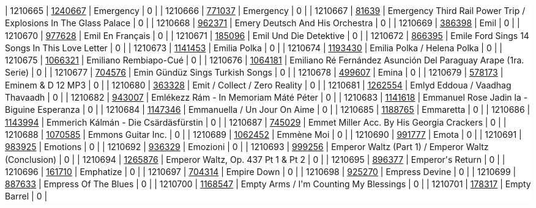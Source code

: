| 1210665 | [1240667](https://www.discogs.com/master/1240667) | Emergency | 0 |
| 1210666 | [771037](https://www.discogs.com/master/771037) | Emergency | 0 |
| 1210667 | [81639](https://www.discogs.com/master/81639) | Emergency Third Rail Power Trip / Explosions In The Glass Palace | 0 |
| 1210668 | [962371](https://www.discogs.com/master/962371) | Emery Deutsch And His Orchestra | 0 |
| 1210669 | [386398](https://www.discogs.com/master/386398) | Emil | 0 |
| 1210670 | [977628](https://www.discogs.com/master/977628) | Emil En Français | 0 |
| 1210671 | [185096](https://www.discogs.com/master/185096) | Emil Und Die Detektive | 0 |
| 1210672 | [866395](https://www.discogs.com/master/866395) | Emile Ford Sings 14 Songs In This Love Letter | 0 |
| 1210673 | [1141453](https://www.discogs.com/master/1141453) | Emilia Polka | 0 |
| 1210674 | [1193430](https://www.discogs.com/master/1193430) | Emilia Polka / Helena Polka | 0 |
| 1210675 | [1066321](https://www.discogs.com/master/1066321) | Emiliano Rembiapo-Cué | 0 |
| 1210676 | [1064181](https://www.discogs.com/master/1064181) | Emiliano Ré Fernández Asunción Del Paraguay Arape (1ra. Serie) | 0 |
| 1210677 | [704576](https://www.discogs.com/master/704576) | Emin Gündüz Sings Turkish Songs | 0 |
| 1210678 | [499607](https://www.discogs.com/master/499607) | Emina | 0 |
| 1210679 | [578173](https://www.discogs.com/master/578173) | Eminem & D 12 MP3 | 0 |
| 1210680 | [363328](https://www.discogs.com/master/363328) | Emit / Collect / Zero Reality | 0 |
| 1210681 | [1262554](https://www.discogs.com/master/1262554) | Emlyd Eddoua / Vaadhag Thavaadh | 0 |
| 1210682 | [943007](https://www.discogs.com/master/943007) | Emlékezz Rám - In Memoriam Máté Péter | 0 |
| 1210683 | [1141618](https://www.discogs.com/master/1141618) | Emmanuel Rose Jadin la - Biguine Esperanza | 0 |
| 1210684 | [1147346](https://www.discogs.com/master/1147346) | Emmanuella / Un Jour On Aime | 0 |
| 1210685 | [1188765](https://www.discogs.com/master/1188765) | Emmaretta | 0 |
| 1210686 | [1143994](https://www.discogs.com/master/1143994) | Emmerich Kálmán - Die Csärdäsfürstin | 0 |
| 1210687 | [745029](https://www.discogs.com/master/745029) | Emmet Miller Acc. By His Georgia Crackers | 0 |
| 1210688 | [1070585](https://www.discogs.com/master/1070585) | Emmons Guitar Inc. | 0 |
| 1210689 | [1062452](https://www.discogs.com/master/1062452) | Emmène Moi | 0 |
| 1210690 | [991777](https://www.discogs.com/master/991777) | Emota | 0 |
| 1210691 | [983925](https://www.discogs.com/master/983925) | Emotions | 0 |
| 1210692 | [936329](https://www.discogs.com/master/936329) | Emozioni | 0 |
| 1210693 | [999256](https://www.discogs.com/master/999256) | Emperor Waltz (Part 1) / Emperor Waltz (Conclusion) | 0 |
| 1210694 | [1265876](https://www.discogs.com/master/1265876) | Emperor Waltz, Op. 437 Pt 1 & Pt 2 | 0 |
| 1210695 | [896377](https://www.discogs.com/master/896377) | Emperor's Return | 0 |
| 1210696 | [161710](https://www.discogs.com/master/161710) | Emphatize | 0 |
| 1210697 | [704314](https://www.discogs.com/master/704314) | Empire Down | 0 |
| 1210698 | [925270](https://www.discogs.com/master/925270) | Empress Devine | 0 |
| 1210699 | [887633](https://www.discogs.com/master/887633) | Empress Of The Blues | 0 |
| 1210700 | [1168547](https://www.discogs.com/master/1168547) | Empty Arms / I'm Counting My Blessings | 0 |
| 1210701 | [178317](https://www.discogs.com/master/178317) | Empty Barrel | 0 |